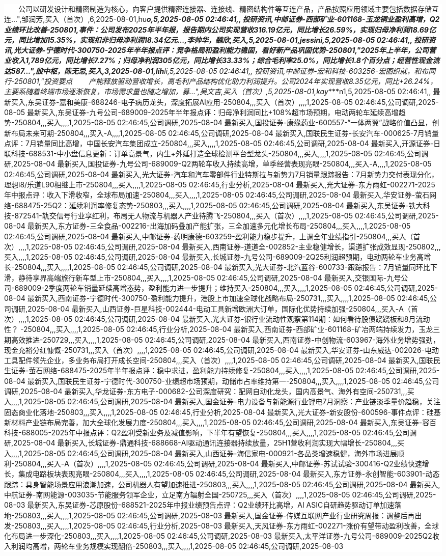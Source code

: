 　　公司以研发设计和精密制造为核心，向客户提供精密连接器、连接线、精密结构件等互连产品，产品按照应用领域主要包括数据存储互连...",邹润芳,买入（首次）,6,2025-08-01,hu***o,5,2025-08-05 02:46:41,,
投研资讯,中邮证券-西部矿业-601168-玉龙铜业盈利高增，Q2业绩环比改善-250801,事件：公司发布2025年半年报，报告期内公司实现营收316.19亿元，同比增长26.59%，实现归母净利润18.69亿元，同比增加15.35%，实现扣非归母净利润18.34亿元...,李帅华，魏欣,买入,5,2025-08-01,jess******ini,5,2025-08-05 02:46:41,,
投研资讯,光大证券-宁德时代-300750-2025年半年报点评：竞争格局和盈利能力稳固，看好新产品巩固优势-250801,"2025年上半年，公司营业收入1,789亿元，同比增长7.27%；归母净利润305亿元，同比增长33.33%；综合毛利率25.0%，同比增长1.8个百分点；经营性现金流达587...",殷中枢，陈无忌,买入,3,2025-08-01,lih****li,5,2025-08-05 02:46:41,,
投研资讯,中邮证券-宏和科技-603256-宏图织就，和布同行-250801,"投资要点
　　产能释放驱动营收增长，高毛利产品结构优化助力利润提升。公司2024年实现营收8.35亿元，同比+26.24%，主要系随着终端市场逐渐恢复，市场需求量也随之增加，募...",吴文吉,买入（首次）,5,2025-08-01,kay****n1,5,2025-08-05 02:46:41,,
最新买入,东吴证券-嘉和美康-688246-电子病历龙头，深度拓展AI应用-250804,,,买入（首次）,,,,1,2025-08-05 02:46:45,公司调研,2025-08-05
最新买入,东吴证券-九号公司-689009-2025年半年报点评：归母净利润同比+108%超市场预期，电动两轮车延续高增趋势-250804,,,买入,,,,1,2025-08-05 02:46:45,公司调研,2025-08-04
最新买入,国投证券-康缘药业-600557-“一体两翼”战略价值凸显，创新布局未来可期-250804,,,买入-A,,,,1,2025-08-05 02:46:45,公司调研,2025-08-04
最新买入,国联民生证券-长安汽车-000625-7月销量点评：7月销量同比高增，中国长安汽车集团成立-250804,,,买入,,,,1,2025-08-05 02:46:45,公司调研,2025-08-04
最新买入,开源证券-日联科技-688531-中小盘信息更新：订单高景气，内生+外延打造全球检测平台型龙头-250804,,,买入,,,,1,2025-08-05 02:46:45,公司调研,2025-08-04
最新买入,国投证券-九号公司-689009-Q2两轮车收入持续高增，单季经营表现亮眼-250804,,,买入-A,,,,1,2025-08-05 02:46:45,公司调研,2025-08-04
最新买入,光大证券-汽车和汽车零部件行业特斯拉与新势力7月销量跟踪报告：7月新势力交付表现分化，理想i8/乐道L90相继上市-250804,,,买入,,,,1,2025-08-05 02:46:45,行业分析,2025-08-04
最新买入,光大证券-东方雨虹-002271-2025年中报点评：收入下滑收窄，全球布局加速-250804,,,买入,,,,1,2025-08-05 02:46:45,公司调研,2025-08-04
最新买入,华安证券-萤石网络-688475-25Q2：延续利润率修复态势-250803,,,买入,,,,1,2025-08-05 02:46:45,公司调研,2025-08-04
最新买入,东吴证券-铁大科技-872541-轨交信号行业享红利，布局无人物流与机器人产业待腾飞-250804,,,买入（首次）,,,,1,2025-08-05 02:46:45,公司调研,2025-08-04
最新买入,东方证券-三全食品-002216-出海加码叠加产能扩张，三全加速多元化增长布局-250804,,,买入,,,,1,2025-08-05 02:46:45,公司调研,2025-08-04
最新买入,中邮证券-药明康德-603259-盈利能力稳步提升，上调全年业绩指引-250804,,,买入（首次）,,,,1,2025-08-05 02:46:45,公司调研,2025-08-04
最新买入,西南证券-道道全-002852-主业稳健增长，渠道扩张成效显现-250802,,,买入,,,,1,2025-08-05 02:46:45,公司调研,2025-08-04
最新买入,长城证券-九号公司-689009-2Q25利润超预期，电动两轮车业务高增长-250804,,,买入,,,,1,2025-08-05 02:46:45,公司调研,2025-08-04
最新买入,光大证券-北汽蓝谷-600733-跟踪报告：7月销量同环比下滑，静待享界高端旅行新车型上市-250804,,,买入,,,,1,2025-08-05 02:46:45,公司调研,2025-08-04
最新买入,交银国际-九号公司-689009-2季度两轮车销量延续高增态势，盈利能力进一步提升；维持买入-250804,,,买入,,,,1,2025-08-05 02:46:45,公司调研,2025-08-04
最新买入,西南证券-宁德时代-300750-盈利能力提升，港股上市加速全球化战略布局-250731,,,买入,,,,1,2025-08-05 02:46:45,公司调研,2025-08-04
最新买入,山西证券-巨星科技-002444-电动工具新增欧洲大订单，国际化优势持续加强-250804,,,买入-A（首次）,,,,1,2025-08-05 02:46:45,公司调研,2025-08-04
最新买入,光大证券-银行业流动性观察第114期：如何看待股债跷跷板和8月流动性？ -250804,,,买入,,,,1,2025-08-05 02:46:45,行业分析,2025-08-04
最新买入,西南证券-西部矿业-601168-矿冶两端持续发力，玉龙三期高效推进-250729,,,买入,,,,1,2025-08-05 02:46:45,公司调研,2025-08-04
最新买入,西南证券-中创物流-603967-海外业务增势强劲，现金充裕分红慷慨-250731,,,买入（首次）,,,,1,2025-08-05 02:46:45,公司调研,2025-08-04
最新买入,华安证券-山东威达-002026-电动工具配件领先企业，多业务布局打开成长空间-250804,,,买入（首次）,,,,1,2025-08-05 02:46:45,公司调研,2025-08-04
最新买入,国联民生证券-萤石网络-688475-2025年半年报点评：稳中求进，盈利能力持续修复-250804,,,买入,,,,1,2025-08-05 02:46:45,公司调研,2025-08-04
最新买入,国联民生证券-宁德时代-300750-业绩超市场预期，动储市占率维持第一-250804,,,买入,,,,1,2025-08-05 02:46:45,公司调研,2025-08-04
最新买入,华龙证券-东方电子-000682-公司深度研究：配网自动化龙头，国内高景气、海外有空间-250731,,,买入,,,,1,2025-08-05 02:46:45,公司调研,2025-08-04
最新买入,国金证券-电力设备与新能源行业锂电7月洞察：产业链淡季量价趋稳，关注固态商业化落地-250803,,,买入,,,,1,2025-08-05 02:46:45,行业分析,2025-08-04
最新买入,光大证券-新安股份-600596-事件点评：硅基新材料产业链布局完善，加大全球化发展力度-250804,,,买入,,,,1,2025-08-05 02:46:45,公司调研,2025-08-04
最新买入,东吴证券-容百科技-688005-2025年中报点评：Q2盈利受新业务及减值影响，下半年有望恢复-250804,,,买入,,,,1,2025-08-05 02:46:45,公司调研,2025-08-04
最新买入,长城证券-鼎通科技-688668-AI驱动通讯连接器持续放量，25H1营收利润实现大幅增长-250804,,,买入,,,,1,2025-08-05 02:46:45,公司调研,2025-08-04
最新买入,山西证券-海信家电-000921-各品类增速稳健，海外市场进展顺利-250804,,,买入-A（首次）,,,,1,2025-08-05 02:46:45,公司调研,2025-08-04
最新买入,中邮证券-苏试试验-300416-Q2业绩快速增长，集成电路板块表现亮眼-250804,,,买入,,,,1,2025-08-05 02:46:45,公司调研,2025-08-04
最新买入,东方证券-永创智能-603901-动态跟踪：具身智能场景应用浪潮加速，公司机器人有望加速推进-250803,,,买入,,,,1,2025-08-05 02:46:45,公司调研,2025-08-04
最新买入,中航证券-南网能源-003035-节能服务领军企业，立足南方辐射全国-250725,,,买入（首次）,,,,1,2025-08-05 02:46:45,公司调研,2025-08-03
最新买入,东吴证券-芯原股份-688521-2025年中报业绩预告点评：Q2业绩环比高增，AI ASIC自研趋势驱动订单加速落地-250803,,,买入,,,,1,2025-08-05 02:46:45,公司调研,2025-08-03
最新买入,国金证券-传媒互联网产业行业研究周报：调整后再出发-250803,,,买入,,,,1,2025-08-05 02:46:45,行业分析,2025-08-03
最新买入,天风证券-东方雨虹-002271-涨价有望带动盈利改善，全球化布局进一步深化-250803,,,买入,,,,1,2025-08-05 02:46:45,公司调研,2025-08-03
最新买入,太平洋证券-九号公司-689009-2025Q2收入利润均高增，两轮车业务规模实现翻倍-250803,,,买入,,,,1,2025-08-05 02:46:45,公司调研,2025-08-03